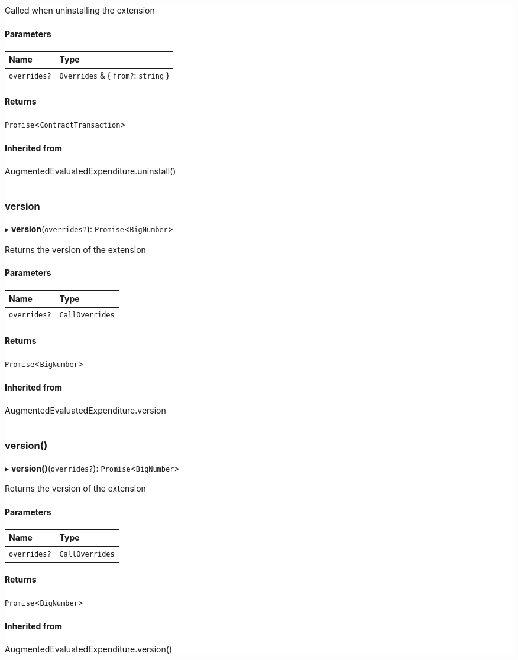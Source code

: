 Called when uninstalling the extension

#### Parameters

| Name | Type |
| :------ | :------ |
| `overrides?` | `Overrides` & { `from?`: `string`  } |

#### Returns

`Promise`<`ContractTransaction`\>

#### Inherited from

AugmentedEvaluatedExpenditure.uninstall()

___

### version

▸ **version**(`overrides?`): `Promise`<`BigNumber`\>

Returns the version of the extension

#### Parameters

| Name | Type |
| :------ | :------ |
| `overrides?` | `CallOverrides` |

#### Returns

`Promise`<`BigNumber`\>

#### Inherited from

AugmentedEvaluatedExpenditure.version

___

### version()

▸ **version()**(`overrides?`): `Promise`<`BigNumber`\>

Returns the version of the extension

#### Parameters

| Name | Type |
| :------ | :------ |
| `overrides?` | `CallOverrides` |

#### Returns

`Promise`<`BigNumber`\>

#### Inherited from

AugmentedEvaluatedExpenditure.version()
